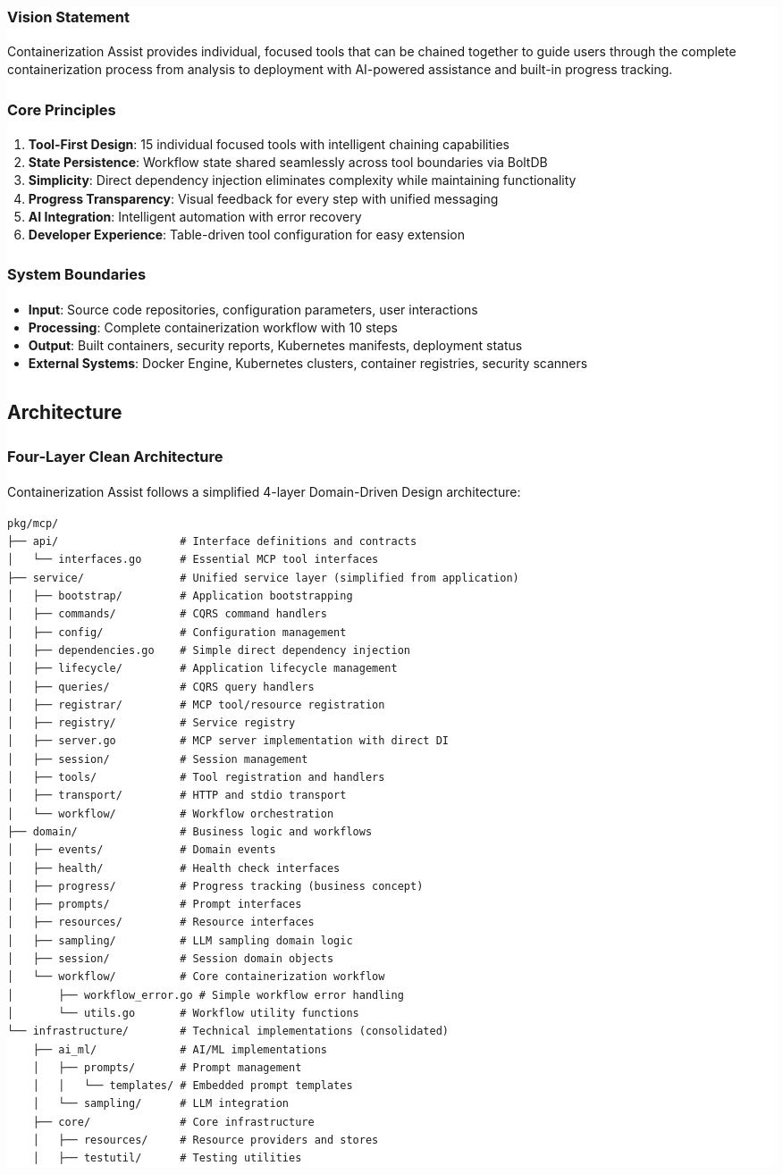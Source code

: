 ### Vision Statement
Containerization Assist provides individual, focused tools that can be chained together to guide users through the complete containerization process from analysis to deployment with AI-powered assistance and built-in progress tracking.

### Core Principles
1. **Tool-First Design**: 15 individual focused tools with intelligent chaining capabilities
2. **State Persistence**: Workflow state shared seamlessly across tool boundaries via BoltDB
3. **Simplicity**: Direct dependency injection eliminates complexity while maintaining functionality
4. **Progress Transparency**: Visual feedback for every step with unified messaging
5. **AI Integration**: Intelligent automation with error recovery
6. **Developer Experience**: Table-driven tool configuration for easy extension

### System Boundaries
- **Input**: Source code repositories, configuration parameters, user interactions
- **Processing**: Complete containerization workflow with 10 steps
- **Output**: Built containers, security reports, Kubernetes manifests, deployment status
- **External Systems**: Docker Engine, Kubernetes clusters, container registries, security scanners

## Architecture

### Four-Layer Clean Architecture

Containerization Assist follows a simplified 4-layer Domain-Driven Design architecture:

```
pkg/mcp/
├── api/                   # Interface definitions and contracts
│   └── interfaces.go      # Essential MCP tool interfaces
├── service/               # Unified service layer (simplified from application)
│   ├── bootstrap/         # Application bootstrapping
│   ├── commands/          # CQRS command handlers
│   ├── config/            # Configuration management
│   ├── dependencies.go    # Simple direct dependency injection
│   ├── lifecycle/         # Application lifecycle management
│   ├── queries/           # CQRS query handlers  
│   ├── registrar/         # MCP tool/resource registration
│   ├── registry/          # Service registry
│   ├── server.go          # MCP server implementation with direct DI
│   ├── session/           # Session management
│   ├── tools/             # Tool registration and handlers
│   ├── transport/         # HTTP and stdio transport
│   └── workflow/          # Workflow orchestration
├── domain/                # Business logic and workflows
│   ├── events/            # Domain events
│   ├── health/            # Health check interfaces
│   ├── progress/          # Progress tracking (business concept)
│   ├── prompts/           # Prompt interfaces
│   ├── resources/         # Resource interfaces
│   ├── sampling/          # LLM sampling domain logic
│   ├── session/           # Session domain objects
│   └── workflow/          # Core containerization workflow
│       ├── workflow_error.go # Simple workflow error handling
│       └── utils.go       # Workflow utility functions
└── infrastructure/        # Technical implementations (consolidated)
    ├── ai_ml/             # AI/ML implementations
    │   ├── prompts/       # Prompt management
    │   │   └── templates/ # Embedded prompt templates
    │   └── sampling/      # LLM integration
    ├── core/              # Core infrastructure
    │   ├── resources/     # Resource providers and stores
    │   ├── testutil/      # Testing utilities
```